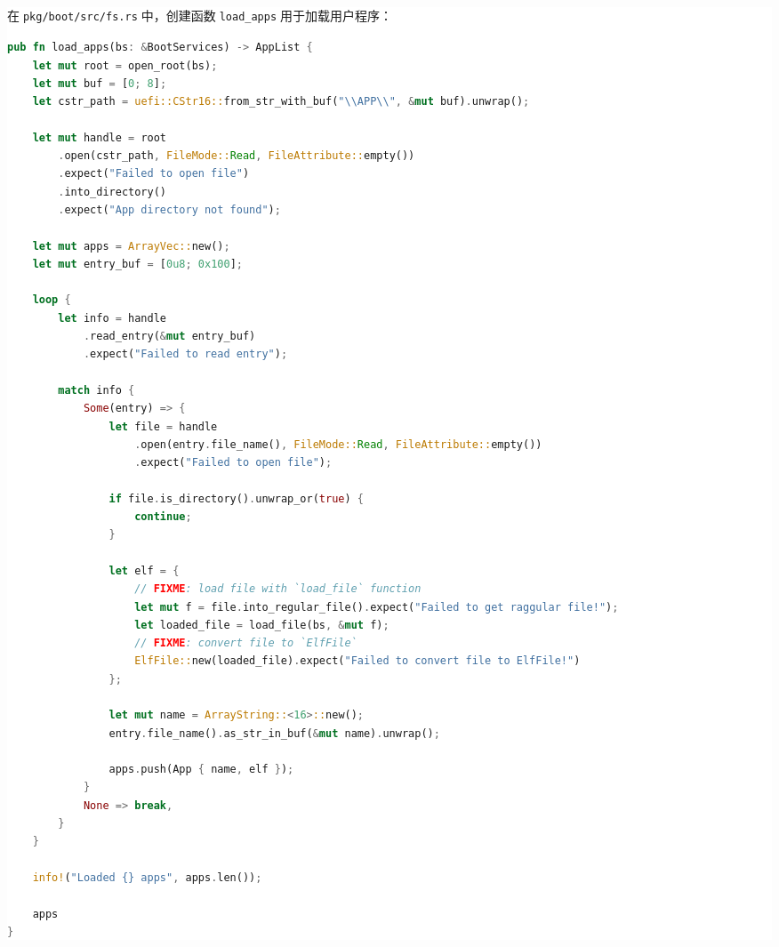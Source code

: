 在 `pkg/boot/src/fs.rs` 中，创建函数 `load_apps` 用于加载用户程序：

```rust
pub fn load_apps(bs: &BootServices) -> AppList {
    let mut root = open_root(bs);
    let mut buf = [0; 8];
    let cstr_path = uefi::CStr16::from_str_with_buf("\\APP\\", &mut buf).unwrap();

    let mut handle = root
        .open(cstr_path, FileMode::Read, FileAttribute::empty())
        .expect("Failed to open file")
        .into_directory()
        .expect("App directory not found");

    let mut apps = ArrayVec::new();
    let mut entry_buf = [0u8; 0x100];

    loop {
        let info = handle
            .read_entry(&mut entry_buf)
            .expect("Failed to read entry");

        match info {
            Some(entry) => {
                let file = handle
                    .open(entry.file_name(), FileMode::Read, FileAttribute::empty())
                    .expect("Failed to open file");

                if file.is_directory().unwrap_or(true) {
                    continue;
                }

                let elf = {
                    // FIXME: load file with `load_file` function
                    let mut f = file.into_regular_file().expect("Failed to get raggular file!");
                    let loaded_file = load_file(bs, &mut f);
                    // FIXME: convert file to `ElfFile`
                    ElfFile::new(loaded_file).expect("Failed to convert file to ElfFile!")
                };

                let mut name = ArrayString::<16>::new();
                entry.file_name().as_str_in_buf(&mut name).unwrap();

                apps.push(App { name, elf });
            }
            None => break,
        }
    }

    info!("Loaded {} apps", apps.len());

    apps
}
```
